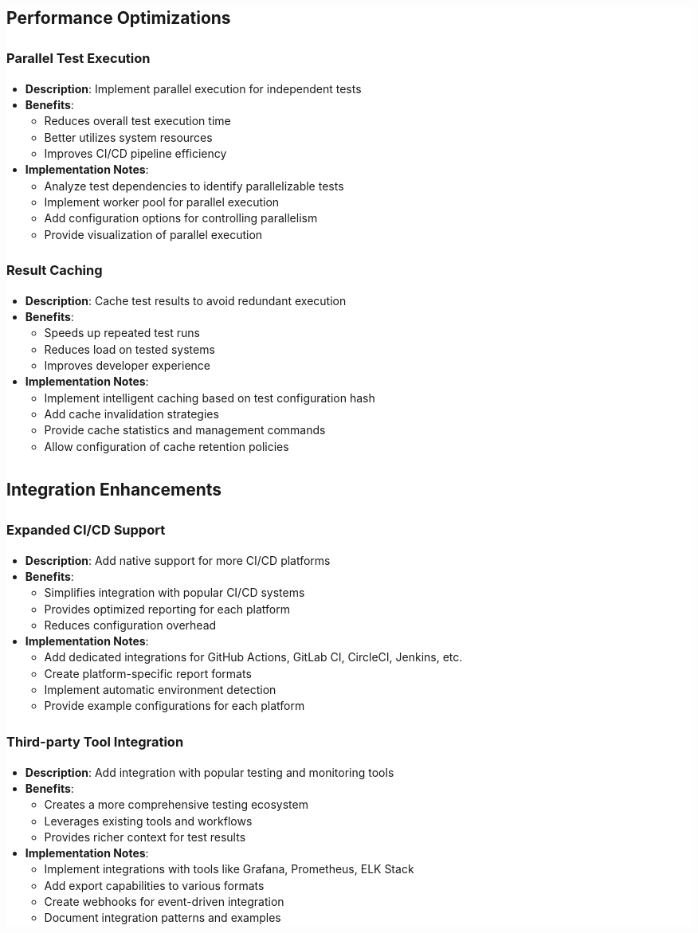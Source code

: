 ## Performance Optimizations

### Parallel Test Execution

- **Description**: Implement parallel execution for independent tests
- **Benefits**:
  - Reduces overall test execution time
  - Better utilizes system resources
  - Improves CI/CD pipeline efficiency
- **Implementation Notes**:
  - Analyze test dependencies to identify parallelizable tests
  - Implement worker pool for parallel execution
  - Add configuration options for controlling parallelism
  - Provide visualization of parallel execution

### Result Caching

- **Description**: Cache test results to avoid redundant execution
- **Benefits**:
  - Speeds up repeated test runs
  - Reduces load on tested systems
  - Improves developer experience
- **Implementation Notes**:
  - Implement intelligent caching based on test configuration hash
  - Add cache invalidation strategies
  - Provide cache statistics and management commands
  - Allow configuration of cache retention policies

## Integration Enhancements

### Expanded CI/CD Support

- **Description**: Add native support for more CI/CD platforms
- **Benefits**:
  - Simplifies integration with popular CI/CD systems
  - Provides optimized reporting for each platform
  - Reduces configuration overhead
- **Implementation Notes**:
  - Add dedicated integrations for GitHub Actions, GitLab CI, CircleCI, Jenkins, etc.
  - Create platform-specific report formats
  - Implement automatic environment detection
  - Provide example configurations for each platform

### Third-party Tool Integration

- **Description**: Add integration with popular testing and monitoring tools
- **Benefits**:
  - Creates a more comprehensive testing ecosystem
  - Leverages existing tools and workflows
  - Provides richer context for test results
- **Implementation Notes**:
  - Implement integrations with tools like Grafana, Prometheus, ELK Stack
  - Add export capabilities to various formats
  - Create webhooks for event-driven integration
  - Document integration patterns and examples
